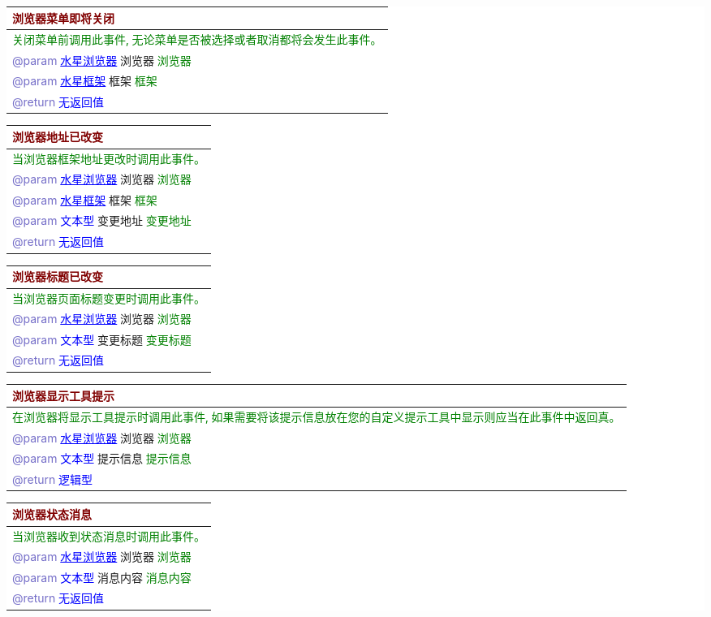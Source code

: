 
| <span style="color:rgb(128,0,0)" id="OnContextMenuDismissed">浏览器菜单即将关闭</span> |
|:----|
| <span style="color:rgb(0,128,0)">关闭菜单前调用此事件, 无论菜单是否被选择或者取消都将会发生此事件。<span> |
| <span style="color: rgb(117, 110, 200)">@param</span> <a href="ProxyBrowser.md" style ="color: blue">水星浏览器</a> 浏览器 <span style="color: rgb(0, 128, 0)">浏览器</span> | 
| <span style="color: rgb(117, 110, 200)">@param</span> <a href="ProxyFrame.md" style ="color: blue">水星框架</a> 框架 <span style="color: rgb(0, 128, 0)">框架</span> | 
| <span style="color: rgb(117, 110, 200)">@return </span> <span style ="color: blue">无返回值</span> |


| <span style="color:rgb(128,0,0)" id="OnAddressChange">浏览器地址已改变</span> |
|:----|
| <span style="color:rgb(0,128,0)">当浏览器框架地址更改时调用此事件。<span> |
| <span style="color: rgb(117, 110, 200)">@param</span> <a href="ProxyBrowser.md" style ="color: blue">水星浏览器</a> 浏览器 <span style="color: rgb(0, 128, 0)">浏览器</span> | 
| <span style="color: rgb(117, 110, 200)">@param</span> <a href="ProxyFrame.md" style ="color: blue">水星框架</a> 框架 <span style="color: rgb(0, 128, 0)">框架</span> | 
| <span style="color: rgb(117, 110, 200)">@param</span> <span style ="color: blue">文本型</span> 变更地址 <span style="color: rgb(0, 128, 0)">变更地址</span> | 
| <span style="color: rgb(117, 110, 200)">@return </span> <span style ="color: blue">无返回值</span> |


| <span style="color:rgb(128,0,0)" id="OnTitleChange">浏览器标题已改变</span> |
|:----|
| <span style="color:rgb(0,128,0)">当浏览器页面标题变更时调用此事件。<span> |
| <span style="color: rgb(117, 110, 200)">@param</span> <a href="ProxyBrowser.md" style ="color: blue">水星浏览器</a> 浏览器 <span style="color: rgb(0, 128, 0)">浏览器</span> | 
| <span style="color: rgb(117, 110, 200)">@param</span> <span style ="color: blue">文本型</span> 变更标题 <span style="color: rgb(0, 128, 0)">变更标题</span> | 
| <span style="color: rgb(117, 110, 200)">@return </span> <span style ="color: blue">无返回值</span> |


| <span style="color:rgb(128,0,0)" id="OnTooltip">浏览器显示工具提示</span> |
|:----|
| <span style="color:rgb(0,128,0)">在浏览器将显示工具提示时调用此事件, 如果需要将该提示信息放在您的自定义提示工具中显示则应当在此事件中返回真。<span> |
| <span style="color: rgb(117, 110, 200)">@param</span> <a href="ProxyBrowser.md" style ="color: blue">水星浏览器</a> 浏览器 <span style="color: rgb(0, 128, 0)">浏览器</span> | 
| <span style="color: rgb(117, 110, 200)">@param</span> <span style ="color: blue">文本型</span> 提示信息 <span style="color: rgb(0, 128, 0)">提示信息</span> | 
| <span style="color: rgb(117, 110, 200)">@return </span> <span style ="color: blue">逻辑型</span> |


| <span style="color:rgb(128,0,0)" id="OnStatusMessage">浏览器状态消息</span> |
|:----|
| <span style="color:rgb(0,128,0)">当浏览器收到状态消息时调用此事件。<span> |
| <span style="color: rgb(117, 110, 200)">@param</span> <a href="ProxyBrowser.md" style ="color: blue">水星浏览器</a> 浏览器 <span style="color: rgb(0, 128, 0)">浏览器</span> | 
| <span style="color: rgb(117, 110, 200)">@param</span> <span style ="color: blue">文本型</span> 消息内容 <span style="color: rgb(0, 128, 0)">消息内容</span> | 
| <span style="color: rgb(117, 110, 200)">@return </span> <span style ="color: blue">无返回值</span> |
